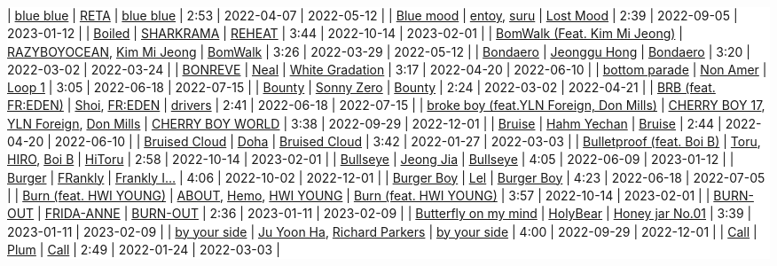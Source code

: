 | [blue blue](https://open.spotify.com/track/0b3VUcnbIXBYVFidbyhatj) | [RETA](https://open.spotify.com/artist/2l7HsagjXMw1994RTTxA0j) | [blue blue](https://open.spotify.com/album/0lJr0Nh5kpZ9R9ljZaDCt1) | 2:53 | 2022-04-07 | 2022-05-12 |
| [Blue mood](https://open.spotify.com/track/6xGDC4fXG9luyGcEKognnT) | [entoy](https://open.spotify.com/artist/25OMfKk5AnZxUdzwDy3bOj), [suru](https://open.spotify.com/artist/2yXGQV7YrtoaLyJsxTqUNe) | [Lost Mood](https://open.spotify.com/album/0r5N2nH1VGrbYYp5wkERkh) | 2:39 | 2022-09-05 | 2023-01-12 |
| [Boiled](https://open.spotify.com/track/0Lc93LBmiQvf6MohauhR8Y) | [SHARKRAMA](https://open.spotify.com/artist/4T5JP82QR6qhz9Nyp2avGh) | [REHEAT](https://open.spotify.com/album/0oP2A1quf6RKtKaOQLhyQw) | 3:44 | 2022-10-14 | 2023-02-01 |
| [BomWalk \(Feat\. Kim Mi Jeong\)](https://open.spotify.com/track/1wiRESAJvmCtFG7hODFOYM) | [RAZYBOYOCEAN](https://open.spotify.com/artist/4FAnWHOB4FOHJmr7tVaS4r), [Kim Mi Jeong](https://open.spotify.com/artist/62i8ukH7NagOk7lZE6B3xA) | [BomWalk](https://open.spotify.com/album/36r6mGtowqmyfDaqiqUpjk) | 3:26 | 2022-03-29 | 2022-05-12 |
| [Bondaero](https://open.spotify.com/track/0Nocanw9RVdIvIiKpoAThT) | [Jeonggu Hong](https://open.spotify.com/artist/2CBgJqQlU1jiF39QHXPxhY) | [Bondaero](https://open.spotify.com/album/4qC1O8Lgac9QWlFMFY1I8d) | 3:20 | 2022-03-02 | 2022-03-24 |
| [BONREVE](https://open.spotify.com/track/4B4Wps9J8IXL4jFRubK6yI) | [Neal](https://open.spotify.com/artist/6GCiiAQkLAFfrOqYeQa1vF) | [White Gradation](https://open.spotify.com/album/1M9r4Jg72L8TXThz63wbWu) | 3:17 | 2022-04-20 | 2022-06-10 |
| [bottom parade](https://open.spotify.com/track/4jTyKruIyG8mAI1c8QlxfD) | [Non Amer](https://open.spotify.com/artist/7f3l59JHKzkCqsjXxPmYJT) | [Loop 1](https://open.spotify.com/album/53t377Jk0Zhgk88sX60udL) | 3:05 | 2022-06-18 | 2022-07-15 |
| [Bounty](https://open.spotify.com/track/17p53ycXBBKvmFQb4JOx7r) | [Sonny Zero](https://open.spotify.com/artist/40X7tXw4Tk4m5WFDfGJnZe) | [Bounty](https://open.spotify.com/album/4ibOTMQkFs9Ex362cuPArT) | 2:24 | 2022-03-02 | 2022-04-21 |
| [BRB \(feat\. FR:EDEN\)](https://open.spotify.com/track/6BfKGN6ki5QtvQuzgVCzTs) | [Shoi](https://open.spotify.com/artist/4K30q4KklfsA9oHxwkXa4x), [FR:EDEN](https://open.spotify.com/artist/6psIuXSnGPGKY93Wcj1qeW) | [drivers](https://open.spotify.com/album/7ubgVLuFApZ1fwuLqHBJKi) | 2:41 | 2022-06-18 | 2022-07-15 |
| [broke boy \(feat.YLN Foreign, Don Mills\)](https://open.spotify.com/track/5NSLZEyvqwvYFhWzZD61yT) | [CHERRY BOY 17](https://open.spotify.com/artist/0jxGPRjBD9ofybNRoB14dc), [YLN Foreign](https://open.spotify.com/artist/7Lhw1kKfHHKBfcvMSD3DLl), [Don Mills](https://open.spotify.com/artist/6bIsFWNkjQvSm5P4rqlxKn) | [CHERRY BOY WORLD](https://open.spotify.com/album/0jW3D9JNFu5oFTbFnFFkc7) | 3:38 | 2022-09-29 | 2022-12-01 |
| [Bruise](https://open.spotify.com/track/3A7lLlC45v16o5vKgeWIeI) | [Hahm Yechan](https://open.spotify.com/artist/43xPlVmF7ldz5cMXIFO82q) | [Bruise](https://open.spotify.com/album/5jI9pT85DXLdjp7slAE2GX) | 2:44 | 2022-04-20 | 2022-06-10 |
| [Bruised Cloud](https://open.spotify.com/track/7vvA2Xv9Pp2d94oPArNw48) | [Doha](https://open.spotify.com/artist/3BruFP7xkpoAQg1VJnw4k5) | [Bruised Cloud](https://open.spotify.com/album/3gUHZCAPR0m2vogn5cmZVm) | 3:42 | 2022-01-27 | 2022-03-03 |
| [Bulletproof \(feat\. Boi B\)](https://open.spotify.com/track/7kAQ3ON7uPV41XlWVyBMYC) | [Toru](https://open.spotify.com/artist/7txAb54gOfRN8fTkfj99CZ), [HIRO](https://open.spotify.com/artist/5cyRofIRPOMkiKVQB9NDE7), [Boi B](https://open.spotify.com/artist/7MJnvH71CgBGCN9obN4aY5) | [HiToru](https://open.spotify.com/album/0sYUuwwi6qqPLBzsPn7Qjv) | 2:58 | 2022-10-14 | 2023-02-01 |
| [Bullseye](https://open.spotify.com/track/72klky41z2aZ5ft5YAxlDy) | [Jeong Jia](https://open.spotify.com/artist/2dbUmZGHQxbgINmaqNxzz3) | [Bullseye](https://open.spotify.com/album/4K9A9hREpor7KTRbriaF7C) | 4:05 | 2022-06-09 | 2023-01-12 |
| [Burger](https://open.spotify.com/track/4XvXox1Qjw5iadBBJkVRMv) | [FRankly](https://open.spotify.com/artist/45hB81mVYnKWDGWPBX0mza) | [Frankly I…](https://open.spotify.com/album/3ceIIgqr4ot4QBpdCALSzJ) | 4:06 | 2022-10-02 | 2022-12-01 |
| [Burger Boy](https://open.spotify.com/track/7hYLH7Dv6NXnpYfT4Hs8lp) | [Lel](https://open.spotify.com/artist/6dTVavxnfSecjWl1BOcrCM) | [Burger Boy](https://open.spotify.com/album/566BQ0O5BRYgCpIRrjcUx4) | 4:23 | 2022-06-18 | 2022-07-05 |
| [Burn \(feat\. HWI YOUNG\)](https://open.spotify.com/track/6kyoDUOnuJ8LOz8MHGqyHl) | [ABOUT](https://open.spotify.com/artist/1gHzFOHKBOOz6HAdLX8QeM), [Hemo](https://open.spotify.com/artist/2iEc1J1tlRKvBC7XX77tnz), [HWI YOUNG](https://open.spotify.com/artist/33AKNSK4a6ue4IWvjojOCP) | [Burn \(feat\. HWI YOUNG\)](https://open.spotify.com/album/25I59rAJSxacffGGW95Nmh) | 3:57 | 2022-10-14 | 2023-02-01 |
| [BURN\-OUT](https://open.spotify.com/track/6wJ6w7zUkO9XXI90HxGll1) | [FRIDA\-ANNE](https://open.spotify.com/artist/5YfqwaqXKVlPHQYrFNrETr) | [BURN\-OUT](https://open.spotify.com/album/3AIPiHniTj4nvppiLvTyof) | 2:36 | 2023-01-11 | 2023-02-09 |
| [Butterfly on my mind](https://open.spotify.com/track/6I6F82g5Lk555dRHWjVR1w) | [HolyBear](https://open.spotify.com/artist/6RhW0yVl3QJNlL894XSGpn) | [Honey jar No.01](https://open.spotify.com/album/5Zx2HCIxersMYBoulDHh9t) | 3:39 | 2023-01-11 | 2023-02-09 |
| [by your side](https://open.spotify.com/track/1euSUsk7zx85oQfpv8JpK1) | [Ju Yoon Ha](https://open.spotify.com/artist/2G6zefY3cizYXTcpWNtNMP), [Richard Parkers](https://open.spotify.com/artist/3sw0rm6AMRKHAoFDjuYw5C) | [by your side](https://open.spotify.com/album/7GzJlw0XgAIV5mAKTkqIWC) | 4:00 | 2022-09-29 | 2022-12-01 |
| [Call](https://open.spotify.com/track/5J9CsESmdBYoCNPicutvtO) | [Plum](https://open.spotify.com/artist/4srsioGBsXTm1SM18U5TeZ) | [Call](https://open.spotify.com/album/1eoqvfs47L7Mns0FVhmLSC) | 2:49 | 2022-01-24 | 2022-03-03 |